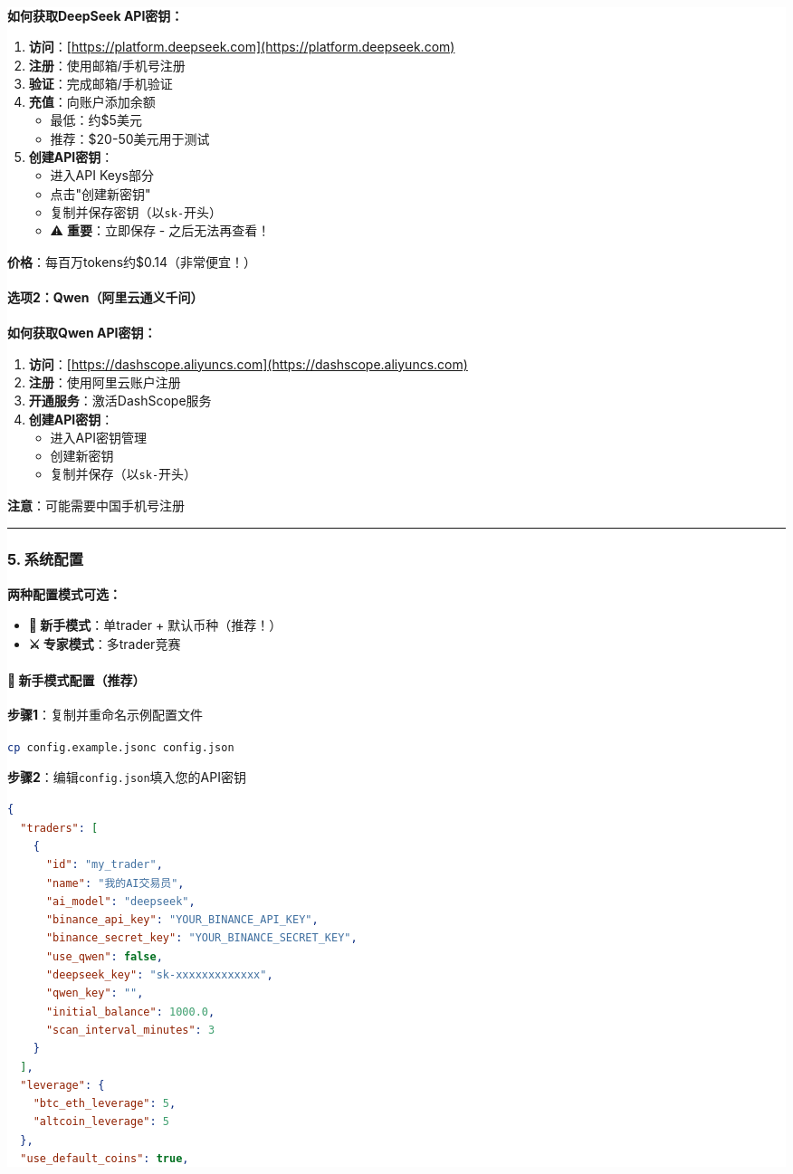 **如何获取DeepSeek API密钥：**

1. **访问**：[https://platform.deepseek.com](https://platform.deepseek.com)
2. **注册**：使用邮箱/手机号注册
3. **验证**：完成邮箱/手机验证
4. **充值**：向账户添加余额
   - 最低：约$5美元
   - 推荐：$20-50美元用于测试
5. **创建API密钥**：
   - 进入API Keys部分
   - 点击"创建新密钥"
   - 复制并保存密钥（以`sk-`开头）
   - ⚠️ **重要**：立即保存 - 之后无法再查看！

**价格**：每百万tokens约$0.14（非常便宜！）

#### 选项2：Qwen（阿里云通义千问）

**如何获取Qwen API密钥：**

1. **访问**：[https://dashscope.aliyuncs.com](https://dashscope.aliyuncs.com)
2. **注册**：使用阿里云账户注册
3. **开通服务**：激活DashScope服务
4. **创建API密钥**：
   - 进入API密钥管理
   - 创建新密钥
   - 复制并保存（以`sk-`开头）

**注意**：可能需要中国手机号注册

---

### 5. 系统配置

**两种配置模式可选：**
- **🌟 新手模式**：单trader + 默认币种（推荐！）
- **⚔️ 专家模式**：多trader竞赛

#### 🌟 新手模式配置（推荐）

**步骤1**：复制并重命名示例配置文件

```bash
cp config.example.jsonc config.json
```

**步骤2**：编辑`config.json`填入您的API密钥

```json
{
  "traders": [
    {
      "id": "my_trader",
      "name": "我的AI交易员",
      "ai_model": "deepseek",
      "binance_api_key": "YOUR_BINANCE_API_KEY",
      "binance_secret_key": "YOUR_BINANCE_SECRET_KEY",
      "use_qwen": false,
      "deepseek_key": "sk-xxxxxxxxxxxxx",
      "qwen_key": "",
      "initial_balance": 1000.0,
      "scan_interval_minutes": 3
    }
  ],
  "leverage": {
    "btc_eth_leverage": 5,
    "altcoin_leverage": 5
  },
  "use_default_coins": true,
```